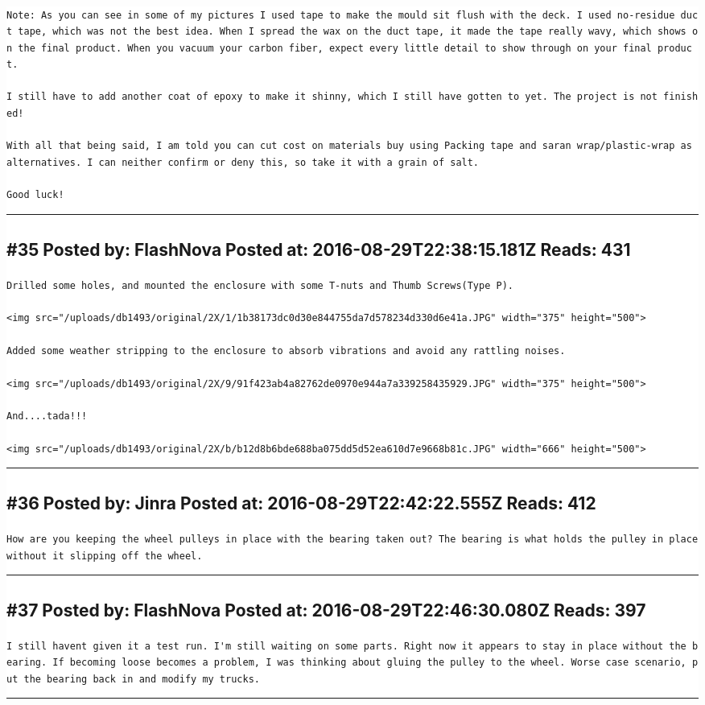 ```
Note: As you can see in some of my pictures I used tape to make the mould sit flush with the deck. I used no-residue duct tape, which was not the best idea. When I spread the wax on the duct tape, it made the tape really wavy, which shows on the final product. When you vacuum your carbon fiber, expect every little detail to show through on your final product.

I still have to add another coat of epoxy to make it shinny, which I still have gotten to yet. The project is not finished!

With all that being said, I am told you can cut cost on materials buy using Packing tape and saran wrap/plastic-wrap as alternatives. I can neither confirm or deny this, so take it with a grain of salt.

Good luck!
```

---
## \#35 Posted by: FlashNova Posted at: 2016-08-29T22:38:15.181Z Reads: 431

```
Drilled some holes, and mounted the enclosure with some T-nuts and Thumb Screws(Type P).

<img src="/uploads/db1493/original/2X/1/1b38173dc0d30e844755da7d578234d330d6e41a.JPG" width="375" height="500">

Added some weather stripping to the enclosure to absorb vibrations and avoid any rattling noises.

<img src="/uploads/db1493/original/2X/9/91f423ab4a82762de0970e944a7a339258435929.JPG" width="375" height="500"> 

And....tada!!!

<img src="/uploads/db1493/original/2X/b/b12d8b6bde688ba075dd5d52ea610d7e9668b81c.JPG" width="666" height="500">
```

---
## \#36 Posted by: Jinra Posted at: 2016-08-29T22:42:22.555Z Reads: 412

```
How are you keeping the wheel pulleys in place with the bearing taken out? The bearing is what holds the pulley in place without it slipping off the wheel.
```

---
## \#37 Posted by: FlashNova Posted at: 2016-08-29T22:46:30.080Z Reads: 397

```
I still havent given it a test run. I'm still waiting on some parts. Right now it appears to stay in place without the bearing. If becoming loose becomes a problem, I was thinking about gluing the pulley to the wheel. Worse case scenario, put the bearing back in and modify my trucks.
```

---